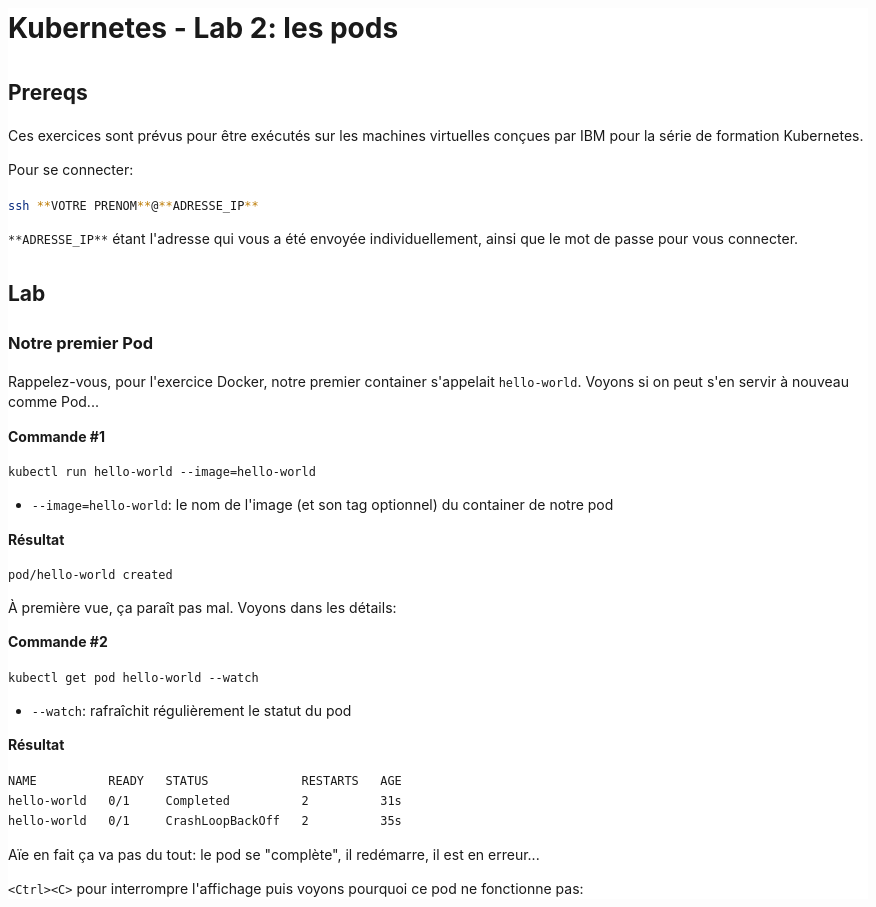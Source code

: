 # Kubernetes - Lab 2: les pods

## Prereqs

Ces exercices sont prévus pour être exécutés sur les machines virtuelles conçues par IBM pour la série de formation Kubernetes.

Pour se connecter:

```bash
ssh **VOTRE PRENOM**@**ADRESSE_IP**
```

`**ADRESSE_IP**` étant l'adresse qui vous a été envoyée individuellement, ainsi que le mot de passe pour vous connecter.

## Lab

### Notre premier Pod

Rappelez-vous, pour l'exercice Docker, notre premier container s'appelait `hello-world`. Voyons si on peut s'en servir à nouveau comme Pod...

**Commande #1**

```
kubectl run hello-world --image=hello-world
```

- `--image=hello-world`: le nom de l'image (et son tag optionnel) du container de notre pod

**Résultat**

```
pod/hello-world created
```

À première vue, ça paraît pas mal. Voyons dans les détails:

**Commande #2**

```
kubectl get pod hello-world --watch
```

- `--watch`: rafraîchit régulièrement le statut du pod

**Résultat**

```
NAME          READY   STATUS             RESTARTS   AGE
hello-world   0/1     Completed          2          31s
hello-world   0/1     CrashLoopBackOff   2          35s
```

Aïe en fait ça va pas du tout: le pod se "complète", il redémarre, il est en erreur... 

`<Ctrl><C>` pour interrompre l'affichage puis voyons pourquoi ce pod ne fonctionne pas:
